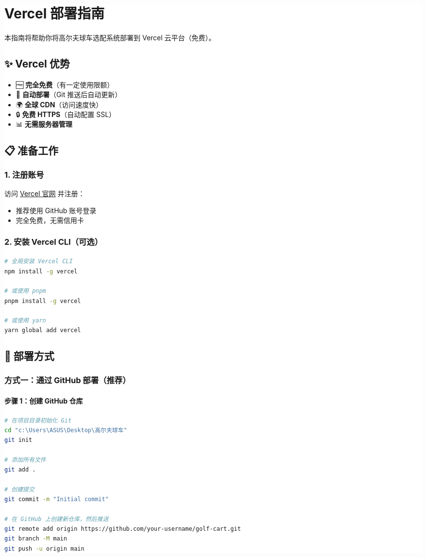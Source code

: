 # Vercel 部署指南

本指南将帮助你将高尔夫球车选配系统部署到 Vercel 云平台（免费）。

## ✨ Vercel 优势

- 🆓 **完全免费**（有一定使用限额）
- 🚀 **自动部署**（Git 推送后自动更新）
- 🌍 **全球 CDN**（访问速度快）
- 🔒 **免费 HTTPS**（自动配置 SSL）
- 📊 **无需服务器管理**

## 📋 准备工作

### 1. 注册账号

访问 [Vercel 官网](https://vercel.com) 并注册：
- 推荐使用 GitHub 账号登录
- 完全免费，无需信用卡

### 2. 安装 Vercel CLI（可选）

```bash
# 全局安装 Vercel CLI
npm install -g vercel

# 或使用 pnpm
pnpm install -g vercel

# 或使用 yarn
yarn global add vercel
```

## 🚀 部署方式

### 方式一：通过 GitHub 部署（推荐）

#### 步骤 1：创建 GitHub 仓库

```bash
# 在项目目录初始化 Git
cd "c:\Users\ASUS\Desktop\高尔夫球车"
git init

# 添加所有文件
git add .

# 创建提交
git commit -m "Initial commit"

# 在 GitHub 上创建新仓库，然后推送
git remote add origin https://github.com/your-username/golf-cart.git
git branch -M main
git push -u origin main
```

